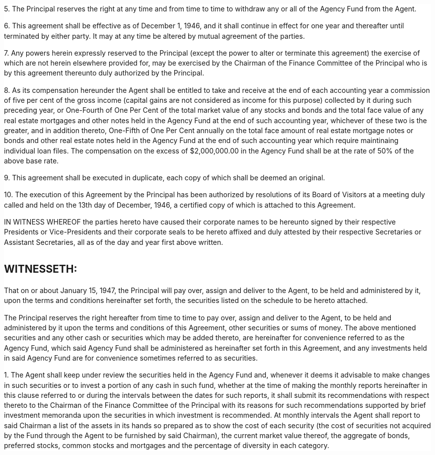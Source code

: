 5\. The Principal reserves the right at any time and from time to time to withdraw any or all of the Agency Fund from the Agent.

6\. This agreement shall be effective as of December 1, 1946, and it shall continue in effect for one year and thereafter until terminated by either party. It may at any time be altered by mutual agreement of the parties.

7\. Any powers herein expressly reserved to the Principal (except the power to alter or terminate this agreement) the exercise of which are not herein elsewhere provided for, may be exercised by the Chairman of the Finance Committee of the Principal who is by this agreement thereunto duly authorized by the Principal.

8\. As its compensation hereunder the Agent shall be entitled to take and receive at the end of each accounting year a commission of five per cent of the gross income (capital gains are not considered as income for this purpose) collected by it during such preceding year, or One-Fourth of One Per Cent of the total market value of any stocks and bonds and the total face value of any real estate mortgages and other notes held in the Agency Fund at the end of such accounting year, whichever of these two is the greater, and in addition thereto, One-Fifth of One Per Cent annually on the total face amount of real estate mortgage notes or bonds and other real estate notes held in the Agency Fund at the end of such accounting year which require maintinaing individual loan files. The compensation on the excess of $2,000,000.00 in the Agency Fund shall be at the rate of 50% of the above base rate.

9\. This agreement shall be executed in duplicate, each copy of which shall be deemed an original.

10\. The execution of this Agreement by the Principal has been authorized by resolutions of its Board of Visitors at a meeting duly called and held on the 13th day of December, 1946, a certified copy of which is attached to this Agreement.

IN WITNESS WHEREOF the parties hereto have caused their corporate names to be hereunto signed by their respective Presidents or Vice-Presidents and their corporate seals to be hereto affixed and duly attested by their respective Secretaries or Assistant Secretaries, all as of the day and year first above written.

WITNESSETH:
-----------

That on or about January 15, 1947, the Principal will pay over, assign and deliver to the Agent, to be held and administered by it, upon the terms and conditions hereinafter set forth, the securities listed on the schedule to be hereto attached.

The Principal reserves the right hereafter from time to time to pay over, assign and deliver to the Agent, to be held and administered by it upon the terms and conditions of this Agreement, other securities or sums of money. The above mentioned securities and any other cash or securities which may be added thereto, are hereinafter for convenience referred to as the Agency Fund, which said Agency Fund shall be administered as hereinafter set forth in this Agreement, and any investments held in said Agency Fund are for convenience sometimes referred to as securities.

1\. The Agent shall keep under review the securities held in the Agency Fund and, whenever it deems it advisable to make changes in such securities or to invest a portion of any cash in such fund, whether at the time of making the monthly reports hereinafter in this clause referred to or during the intervals between the dates for such reports, it shall submit its recommendations with respect thereto to the Chairman of the Finance Committee of the Principal with its reasons for such recommendations supported by brief investment memoranda upon the securities in which investment is recommended. At monthly intervals the Agent shall report to said Chairman a list of the assets in its hands so prepared as to show the cost of each security (the cost of securities not acquired by the Fund through the Agent to be furnished by said Chairman), the current market value thereof, the aggregate of bonds, preferred stocks, common stocks and mortgages and the percentage of diversity in each category.
